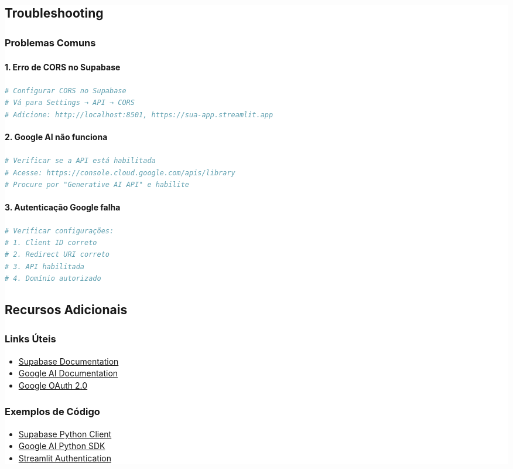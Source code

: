 ## Troubleshooting

### Problemas Comuns

#### 1. Erro de CORS no Supabase
```python
# Configurar CORS no Supabase
# Vá para Settings → API → CORS
# Adicione: http://localhost:8501, https://sua-app.streamlit.app
```

#### 2. Google AI não funciona
```python
# Verificar se a API está habilitada
# Acesse: https://console.cloud.google.com/apis/library
# Procure por "Generative AI API" e habilite
```

#### 3. Autenticação Google falha
```python
# Verificar configurações:
# 1. Client ID correto
# 2. Redirect URI correto
# 3. API habilitada
# 4. Domínio autorizado
```

## Recursos Adicionais

### Links Úteis
- [Supabase Documentation](https://supabase.com/docs)
- [Google AI Documentation](https://ai.google.dev/docs)
- [Google OAuth 2.0](https://developers.google.com/identity/protocols/oauth2)

### Exemplos de Código
- [Supabase Python Client](https://github.com/supabase/supabase-py)
- [Google AI Python SDK](https://github.com/google/generative-ai-python)
- [Streamlit Authentication](https://github.com/streamlit/streamlit-authenticator)
